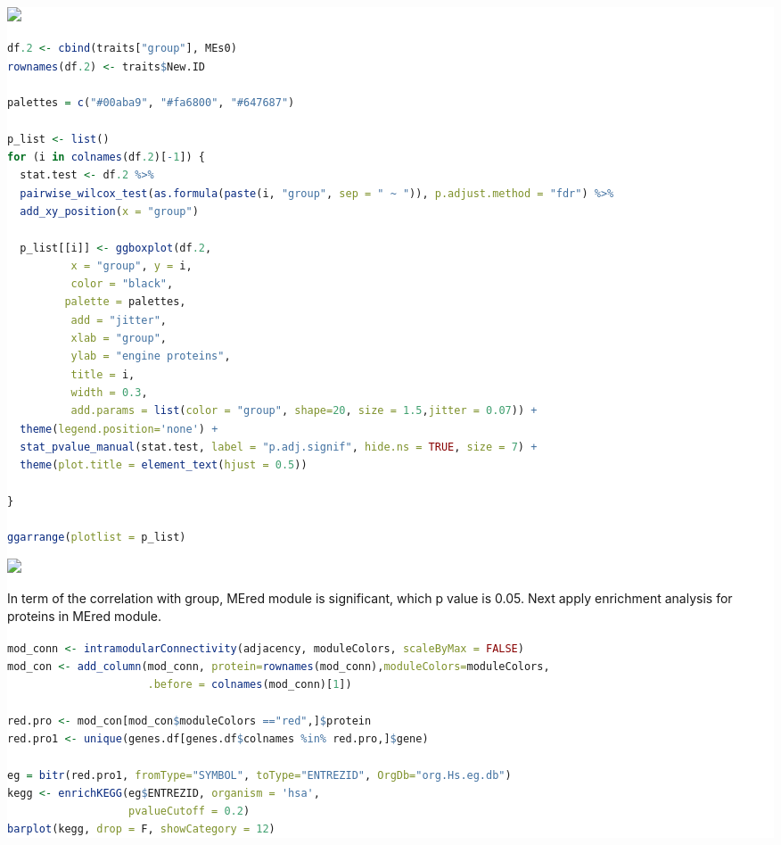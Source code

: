 <img src="{{< blogdown/postref >}}index_files/figure-html/unnamed-chunk-15-1.png" width="1344" />


```r
df.2 <- cbind(traits["group"], MEs0)
rownames(df.2) <- traits$New.ID

palettes = c("#00aba9", "#fa6800", "#647687")

p_list <- list()
for (i in colnames(df.2)[-1]) {
  stat.test <- df.2 %>%
  pairwise_wilcox_test(as.formula(paste(i, "group", sep = " ~ ")), p.adjust.method = "fdr") %>% 
  add_xy_position(x = "group")

  p_list[[i]] <- ggboxplot(df.2, 
          x = "group", y = i,
          color = "black", 
         palette = palettes,
          add = "jitter",
          xlab = "group",
          ylab = "engine proteins",
          title = i,
          width = 0.3,
          add.params = list(color = "group", shape=20, size = 1.5,jitter = 0.07)) +
  theme(legend.position='none') +
  stat_pvalue_manual(stat.test, label = "p.adj.signif", hide.ns = TRUE, size = 7) +
  theme(plot.title = element_text(hjust = 0.5))
  
}

ggarrange(plotlist = p_list)
```

<img src="{{< blogdown/postref >}}index_files/figure-html/unnamed-chunk-16-1.png" width="672" />

In term of the correlation with group, MEred module is significant, which p value is 0.05.
Next apply enrichment analysis for proteins in MEred module.




```r
mod_conn <- intramodularConnectivity(adjacency, moduleColors, scaleByMax = FALSE)
mod_con <- add_column(mod_conn, protein=rownames(mod_conn),moduleColors=moduleColors,
                      .before = colnames(mod_conn)[1])

red.pro <- mod_con[mod_con$moduleColors =="red",]$protein
red.pro1 <- unique(genes.df[genes.df$colnames %in% red.pro,]$gene)

eg = bitr(red.pro1, fromType="SYMBOL", toType="ENTREZID", OrgDb="org.Hs.eg.db")
kegg <- enrichKEGG(eg$ENTREZID, organism = 'hsa',
                   pvalueCutoff = 0.2)
barplot(kegg, drop = F, showCategory = 12)
```

